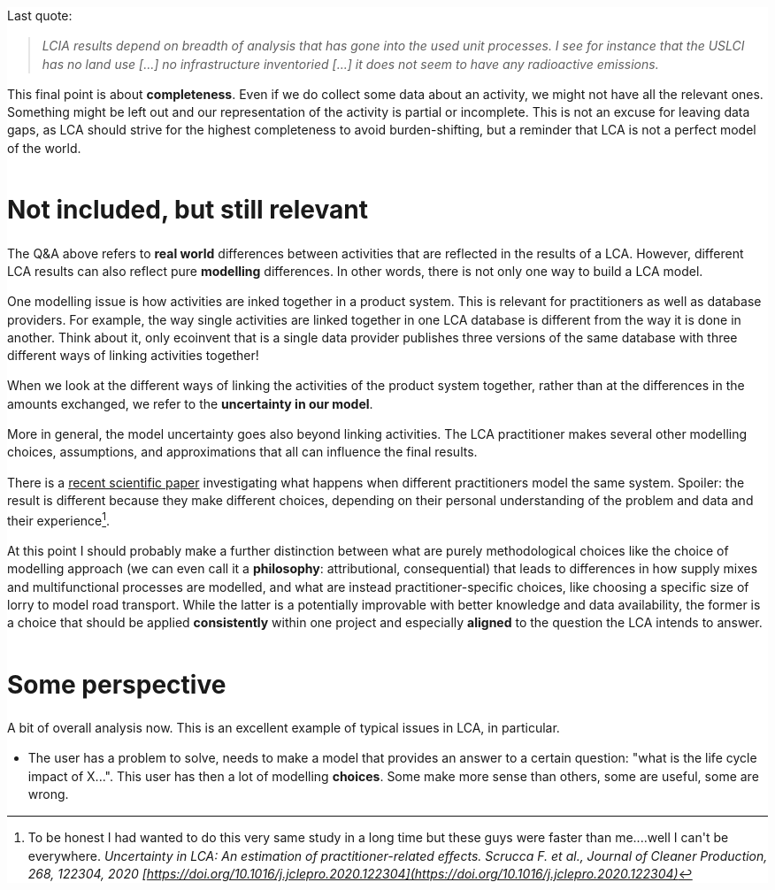Last quote: 

>_LCIA results depend on breadth of analysis that has gone into the used unit processes. I see for instance that the USLCI has no land use [...] no infrastructure inventoried [...] it does not seem to have any radioactive emissions._ 

This final point is about **completeness**. Even if we do collect some data about an activity, we might not have all the relevant ones. Something might be left out and our representation of the activity is partial or incomplete. This is not an excuse for leaving data gaps, as LCA should strive for the highest completeness to avoid burden-shifting, but a reminder that LCA is not a perfect model of the world.

 
# Not included, but still relevant

The Q&A above refers to **real world** differences between activities that are reflected in the results of a LCA. However, different LCA results can also reflect pure **modelling** differences. In other words, there is not only one way to build a LCA model. 

One modelling issue is how activities are inked together in a product system. This is relevant for practitioners as well as database providers. For example, the way single activities are linked together in one LCA database is different from the way it is done in another. Think about it, only ecoinvent that is a single data provider publishes three versions of the same database with three different ways of linking activities together!

When we look at the different ways of linking the activities of the product system together, rather than at the differences in the amounts exchanged, we refer to the **uncertainty in our model**. 

More in general, the model uncertainty goes also beyond linking activities. The LCA practitioner makes several other modelling choices, assumptions, and approximations that all can influence the final results. 

There is a [recent scientific paper](https://doi.org/10.1016/j.jclepro.2020.122304) investigating what happens when different practitioners model the same system. Spoiler: the result is different because they make different choices, depending on their personal understanding of the problem and data and their experience[^2]. 

At this point I should probably make a further distinction between what are purely methodological choices like the choice of modelling approach (we can even call it a **philosophy**: attributional, consequential) that leads to differences in how supply mixes and multifunctional processes are modelled, and what are instead practitioner-specific choices, like choosing a specific size of lorry to model road transport. While the latter is a potentially improvable with better knowledge and data availability, the former is a choice that should be applied **consistently** within one project and especially **aligned** to the question the LCA intends to answer.    

# Some perspective

A bit of overall analysis now. This is an excellent example of typical issues in LCA, in particular.

- The user has a problem to solve, needs to make a model that provides an answer to a certain question: "what is the life cycle impact of X...". This user has then a lot of modelling **choices**. Some make more sense than others, some are useful, some are wrong. 


[^1]: Students, you are my target audience here. 
[^2]: To be honest I had wanted to do this very same study in a long time but these guys were faster than me....well I can't be everywhere. _Uncertainty in LCA: An estimation of practitioner-related effects. Scrucca F. et al., Journal of Cleaner Production, 268, 122304, 2020 [https://doi.org/10.1016/j.jclepro.2020.122304](https://doi.org/10.1016/j.jclepro.2020.122304)_